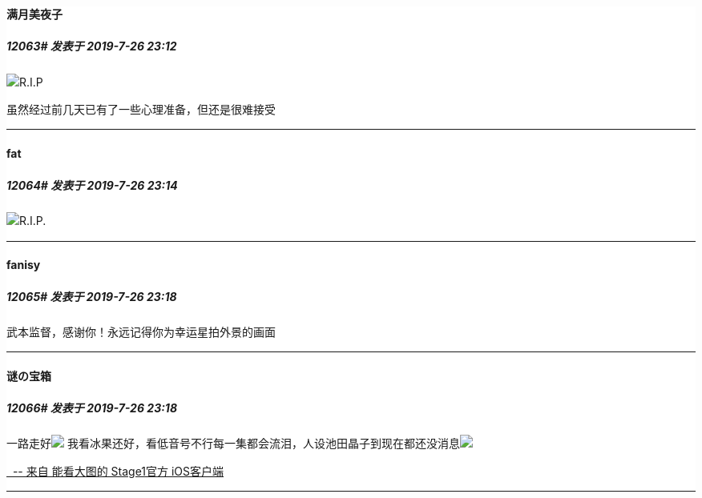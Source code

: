 ####  满月美夜子  
##### 12063#       发表于 2019-7-26 23:12



<img src="https://static.saraba1st.com/image/smiley/face2017/138.png" referrerpolicy="no-referrer">R.I.P

虽然经过前几天已有了一些心理准备，但还是很难接受







*****

####  fat  
##### 12064#       发表于 2019-7-26 23:14



<img src="https://static.saraba1st.com/image/smiley/face2017/138.png" referrerpolicy="no-referrer">R.I.P.







*****

####  fanisy  
##### 12065#       发表于 2019-7-26 23:18




武本监督，感谢你！永远记得你为幸运星拍外景的画面







*****

####  谜の宝箱  
##### 12066#       发表于 2019-7-26 23:18




一路走好<img src="https://static.saraba1st.com/image/smiley/face2017/138.png" referrerpolicy="no-referrer">
我看冰果还好，看低音号不行每一集都会流泪，人设池田晶子到现在都还没消息<img src="https://static.saraba1st.com/image/smiley/face2017/138.png" referrerpolicy="no-referrer">

[  -- 来自 能看大图的 Stage1官方 iOS客户端](https://itunes.apple.com/fi/app/saraba1st/id1221237470?mt=8)







*****
